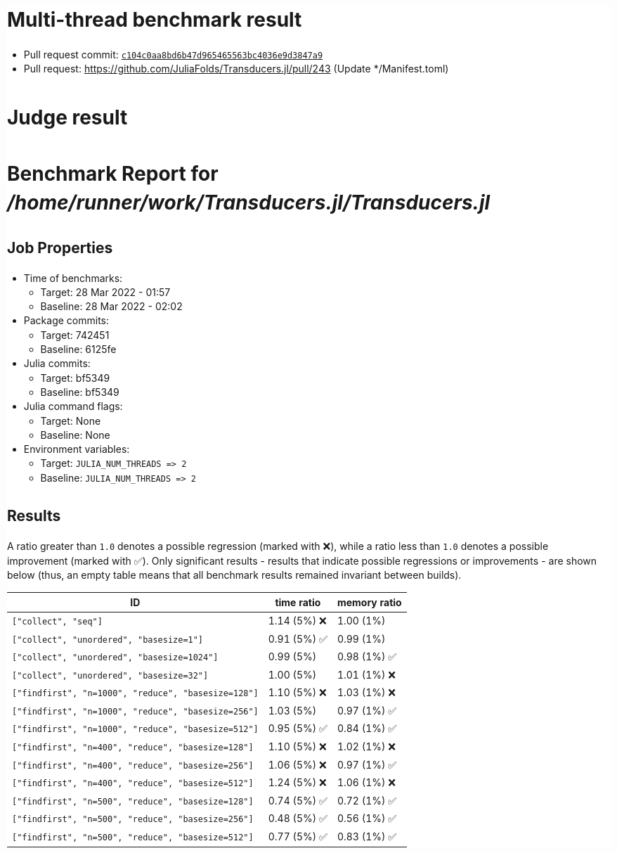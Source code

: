 # Multi-thread benchmark result

* Pull request commit: [`c104c0aa8bd6b47d965465563bc4036e9d3847a9`](https://github.com/JuliaFolds/Transducers.jl/commit/c104c0aa8bd6b47d965465563bc4036e9d3847a9)
* Pull request: <https://github.com/JuliaFolds/Transducers.jl/pull/243> (Update */Manifest.toml)

# Judge result
# Benchmark Report for */home/runner/work/Transducers.jl/Transducers.jl*

## Job Properties
* Time of benchmarks:
    - Target: 28 Mar 2022 - 01:57
    - Baseline: 28 Mar 2022 - 02:02
* Package commits:
    - Target: 742451
    - Baseline: 6125fe
* Julia commits:
    - Target: bf5349
    - Baseline: bf5349
* Julia command flags:
    - Target: None
    - Baseline: None
* Environment variables:
    - Target: `JULIA_NUM_THREADS => 2`
    - Baseline: `JULIA_NUM_THREADS => 2`

## Results
A ratio greater than `1.0` denotes a possible regression (marked with :x:), while a ratio less
than `1.0` denotes a possible improvement (marked with :white_check_mark:). Only significant results - results
that indicate possible regressions or improvements - are shown below (thus, an empty table means that all
benchmark results remained invariant between builds).

| ID                                                  | time ratio                   | memory ratio                 |
|-----------------------------------------------------|------------------------------|------------------------------|
| `["collect", "seq"]`                                |                1.14 (5%) :x: |                   1.00 (1%)  |
| `["collect", "unordered", "basesize=1"]`            | 0.91 (5%) :white_check_mark: |                   0.99 (1%)  |
| `["collect", "unordered", "basesize=1024"]`         |                   0.99 (5%)  | 0.98 (1%) :white_check_mark: |
| `["collect", "unordered", "basesize=32"]`           |                   1.00 (5%)  |                1.01 (1%) :x: |
| `["findfirst", "n=1000", "reduce", "basesize=128"]` |                1.10 (5%) :x: |                1.03 (1%) :x: |
| `["findfirst", "n=1000", "reduce", "basesize=256"]` |                   1.03 (5%)  | 0.97 (1%) :white_check_mark: |
| `["findfirst", "n=1000", "reduce", "basesize=512"]` | 0.95 (5%) :white_check_mark: | 0.84 (1%) :white_check_mark: |
| `["findfirst", "n=400", "reduce", "basesize=128"]`  |                1.10 (5%) :x: |                1.02 (1%) :x: |
| `["findfirst", "n=400", "reduce", "basesize=256"]`  |                1.06 (5%) :x: | 0.97 (1%) :white_check_mark: |
| `["findfirst", "n=400", "reduce", "basesize=512"]`  |                1.24 (5%) :x: |                1.06 (1%) :x: |
| `["findfirst", "n=500", "reduce", "basesize=128"]`  | 0.74 (5%) :white_check_mark: | 0.72 (1%) :white_check_mark: |
| `["findfirst", "n=500", "reduce", "basesize=256"]`  | 0.48 (5%) :white_check_mark: | 0.56 (1%) :white_check_mark: |
| `["findfirst", "n=500", "reduce", "basesize=512"]`  | 0.77 (5%) :white_check_mark: | 0.83 (1%) :white_check_mark: |